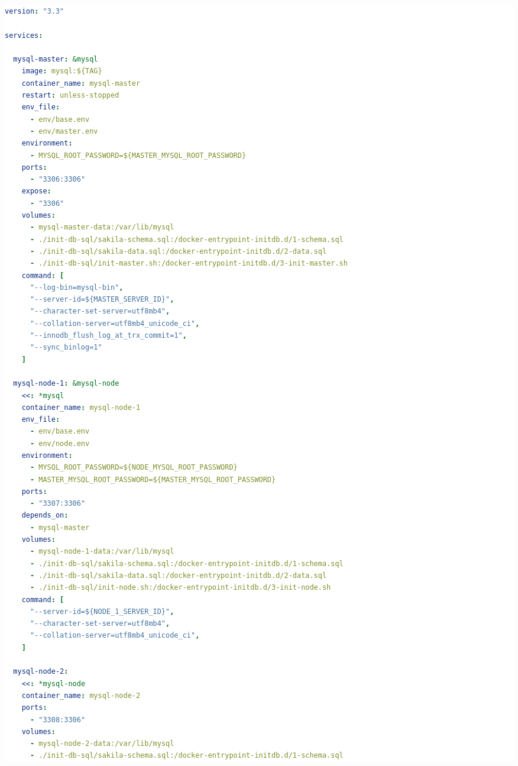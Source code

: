 ```yaml
version: "3.3"

services:

  mysql-master: &mysql
    image: mysql:${TAG}
    container_name: mysql-master
    restart: unless-stopped
    env_file:
      - env/base.env
      - env/master.env
    environment:
      - MYSQL_ROOT_PASSWORD=${MASTER_MYSQL_ROOT_PASSWORD}
    ports:
      - "3306:3306"
    expose:
      - "3306"
    volumes:
      - mysql-master-data:/var/lib/mysql
      - ./init-db-sql/sakila-schema.sql:/docker-entrypoint-initdb.d/1-schema.sql
      - ./init-db-sql/sakila-data.sql:/docker-entrypoint-initdb.d/2-data.sql
      - ./init-db-sql/init-master.sh:/docker-entrypoint-initdb.d/3-init-master.sh
    command: [
      "--log-bin=mysql-bin",
      "--server-id=${MASTER_SERVER_ID}",
      "--character-set-server=utf8mb4",
      "--collation-server=utf8mb4_unicode_ci",
      "--innodb_flush_log_at_trx_commit=1",
      "--sync_binlog=1"
    ]

  mysql-node-1: &mysql-node
    <<: *mysql
    container_name: mysql-node-1
    env_file:
      - env/base.env
      - env/node.env
    environment:
      - MYSQL_ROOT_PASSWORD=${NODE_MYSQL_ROOT_PASSWORD}
      - MASTER_MYSQL_ROOT_PASSWORD=${MASTER_MYSQL_ROOT_PASSWORD}
    ports:
      - "3307:3306"
    depends_on:
      - mysql-master
    volumes:
      - mysql-node-1-data:/var/lib/mysql
      - ./init-db-sql/sakila-schema.sql:/docker-entrypoint-initdb.d/1-schema.sql
      - ./init-db-sql/sakila-data.sql:/docker-entrypoint-initdb.d/2-data.sql
      - ./init-db-sql/init-node.sh:/docker-entrypoint-initdb.d/3-init-node.sh
    command: [
      "--server-id=${NODE_1_SERVER_ID}",
      "--character-set-server=utf8mb4",
      "--collation-server=utf8mb4_unicode_ci",
    ]

  mysql-node-2:
    <<: *mysql-node
    container_name: mysql-node-2
    ports:
      - "3308:3306"
    volumes:
      - mysql-node-2-data:/var/lib/mysql
      - ./init-db-sql/sakila-schema.sql:/docker-entrypoint-initdb.d/1-schema.sql
```